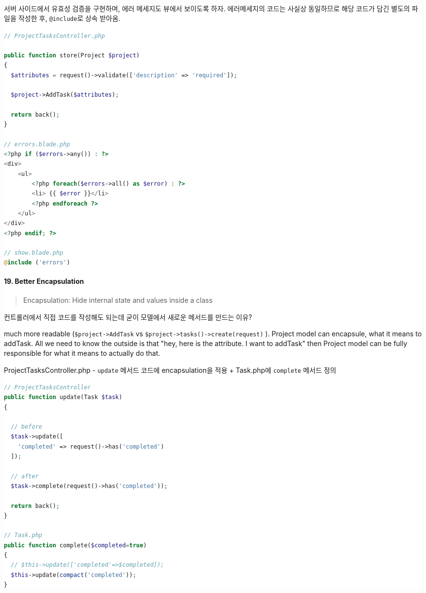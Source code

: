 

서버 사이드에서 유효성 검증을 구현하며, 에러 메세지도 뷰에서 보이도록 하자. 에러메세지의 코드는 사실상 동일하므로 해당 코드가 담긴 별도의 파일을 작성한 후, `@include`로 상속 받아옴.

```php
// ProjectTasksController.php

public function store(Project $project)
{
  $attributes = request()->validate(['description' => 'required']);

  $project->AddTask($attributes);

  return back();
}

// errors.blade.php
<?php if ($errors->any()) : ?>
<div>
    <ul>
        <?php foreach($errors->all() as $error) : ?>
        <li> {{ $error }}</li>
        <?php endforeach ?>
    </ul>
</div>
<?php endif; ?>

// show.blade.php
@include ('errors')
```



#### 19. Better Encapsulation

> Encapsulation: Hide internal state and values inside a class

컨트롤러에서 직접 코드를 작성해도 되는데 굳이 모델에서 새로운 메서드를 만드는 이유?

much more readable (`$project->AddTask` vs `$project->tasks()->create(request)` ). Project model can encapsule, what it means to addTask. All we need to know the outside is that "hey, here is the attribute. I want to addTask" then Project model can be fully responsible for what it means to actually do that. 

ProjectTasksController.php - `update` 메서드 코드에 encapsulation을 적용 + Task.php에 `complete` 메서드 정의

```php
// ProjectTasksController
public function update(Task $task)
{
	
  // before
  $task->update([
    'completed' => request()->has('completed')
  ]);
  
  // after
  $task->complete(request()->has('completed'));
  
  return back();
}

// Task.php
public function complete($completed=true)
{
  // $this->update(['completed'=>$completed]);
  $this->update(compact('completed'));
}
```